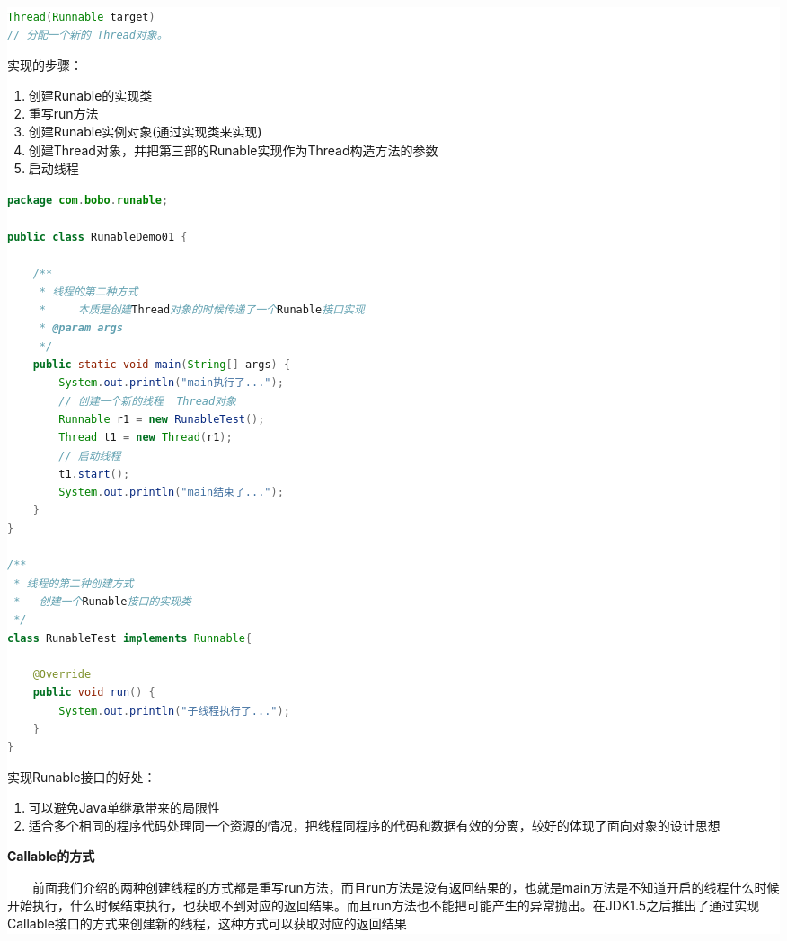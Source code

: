 ```java
Thread(Runnable target)
// 分配一个新的 Thread对象。
```

实现的步骤：

1. 创建Runable的实现类
2. 重写run方法
3. 创建Runable实例对象(通过实现类来实现)
4. 创建Thread对象，并把第三部的Runable实现作为Thread构造方法的参数
5. 启动线程

```java
package com.bobo.runable;

public class RunableDemo01 {

    /**
     * 线程的第二种方式
     *     本质是创建Thread对象的时候传递了一个Runable接口实现
     * @param args
     */
    public static void main(String[] args) {
        System.out.println("main执行了...");
        // 创建一个新的线程  Thread对象
        Runnable r1 = new RunableTest();
        Thread t1 = new Thread(r1);
        // 启动线程
        t1.start();
        System.out.println("main结束了...");
    }
}

/**
 * 线程的第二种创建方式
 *   创建一个Runable接口的实现类
 */
class RunableTest implements Runnable{

    @Override
    public void run() {
        System.out.println("子线程执行了...");
    }
}
```

实现Runable接口的好处：

1. 可以避免Java单继承带来的局限性
2. 适合多个相同的程序代码处理同一个资源的情况，把线程同程序的代码和数据有效的分离，较好的体现了面向对象的设计思想

**Callable的方式**

&emsp;&emsp;前面我们介绍的两种创建线程的方式都是重写run方法，而且run方法是没有返回结果的，也就是main方法是不知道开启的线程什么时候开始执行，什么时候结束执行，也获取不到对应的返回结果。而且run方法也不能把可能产生的异常抛出。在JDK1.5之后推出了通过实现Callable接口的方式来创建新的线程，这种方式可以获取对应的返回结果
